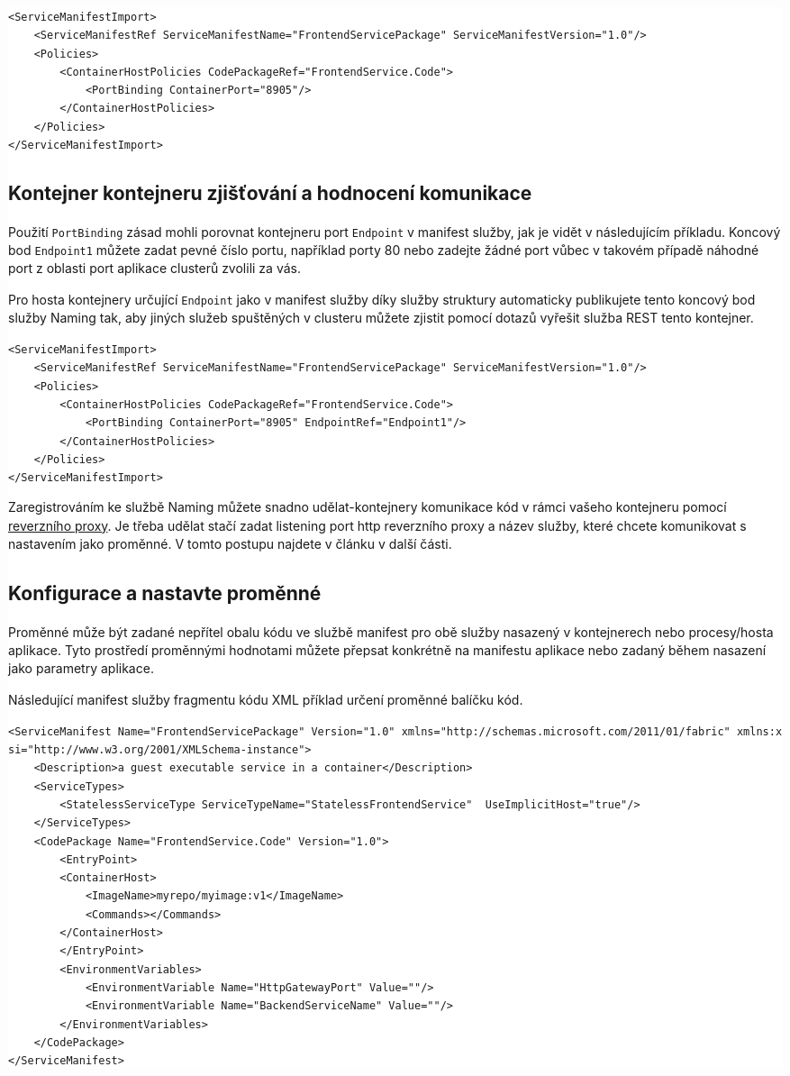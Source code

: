 
    <ServiceManifestImport>
        <ServiceManifestRef ServiceManifestName="FrontendServicePackage" ServiceManifestVersion="1.0"/>
        <Policies>
            <ContainerHostPolicies CodePackageRef="FrontendService.Code">
                <PortBinding ContainerPort="8905"/>
            </ContainerHostPolicies>
        </Policies>
    </ServiceManifestImport>


## <a name="container-to-container-discovery-and-communication"></a>Kontejner kontejneru zjišťování a hodnocení komunikace
Použití `PortBinding` zásad mohli porovnat kontejneru port `Endpoint` v manifest služby, jak je vidět v následujícím příkladu. Koncový bod `Endpoint1` můžete zadat pevné číslo portu, například porty 80 nebo zadejte žádné port vůbec v takovém případě náhodné port z oblasti port aplikace clusterů zvolili za vás.

Pro hosta kontejnery určující `Endpoint` jako v manifest služby díky služby struktury automaticky publikujete tento koncový bod služby Naming tak, aby jiných služeb spuštěných v clusteru můžete zjistit pomocí dotazů vyřešit služba REST tento kontejner. 

    <ServiceManifestImport>
        <ServiceManifestRef ServiceManifestName="FrontendServicePackage" ServiceManifestVersion="1.0"/>
        <Policies>
            <ContainerHostPolicies CodePackageRef="FrontendService.Code">
                <PortBinding ContainerPort="8905" EndpointRef="Endpoint1"/>
            </ContainerHostPolicies>
        </Policies>
    </ServiceManifestImport>

Zaregistrováním ke službě Naming můžete snadno udělat-kontejnery komunikace kód v rámci vašeho kontejneru pomocí [reverzního proxy](service-fabric-reverseproxy.md). Je třeba udělat stačí zadat listening port http reverzního proxy a název služby, které chcete komunikovat s nastavením jako proměnné. V tomto postupu najdete v článku v další části.  

## <a name="configure-and-set-environment-variables"></a>Konfigurace a nastavte proměnné
Proměnné může být zadané nepřítel obalu kódu ve službě manifest pro obě služby nasazený v kontejnerech nebo procesy/hosta aplikace. Tyto prostředí proměnnými hodnotami můžete přepsat konkrétně na manifestu aplikace nebo zadaný během nasazení jako parametry aplikace.

Následující manifest služby fragmentu kódu XML příklad určení proměnné balíčku kód. 

    <ServiceManifest Name="FrontendServicePackage" Version="1.0" xmlns="http://schemas.microsoft.com/2011/01/fabric" xmlns:xsi="http://www.w3.org/2001/XMLSchema-instance">
        <Description>a guest executable service in a container</Description>
        <ServiceTypes>
            <StatelessServiceType ServiceTypeName="StatelessFrontendService"  UseImplicitHost="true"/>
        </ServiceTypes>
        <CodePackage Name="FrontendService.Code" Version="1.0">
            <EntryPoint>
            <ContainerHost>
                <ImageName>myrepo/myimage:v1</ImageName>
                <Commands></Commands>
            </ContainerHost>
            </EntryPoint>
            <EnvironmentVariables>
                <EnvironmentVariable Name="HttpGatewayPort" Value=""/>
                <EnvironmentVariable Name="BackendServiceName" Value=""/>
            </EnvironmentVariables>
        </CodePackage>
    </ServiceManifest>
